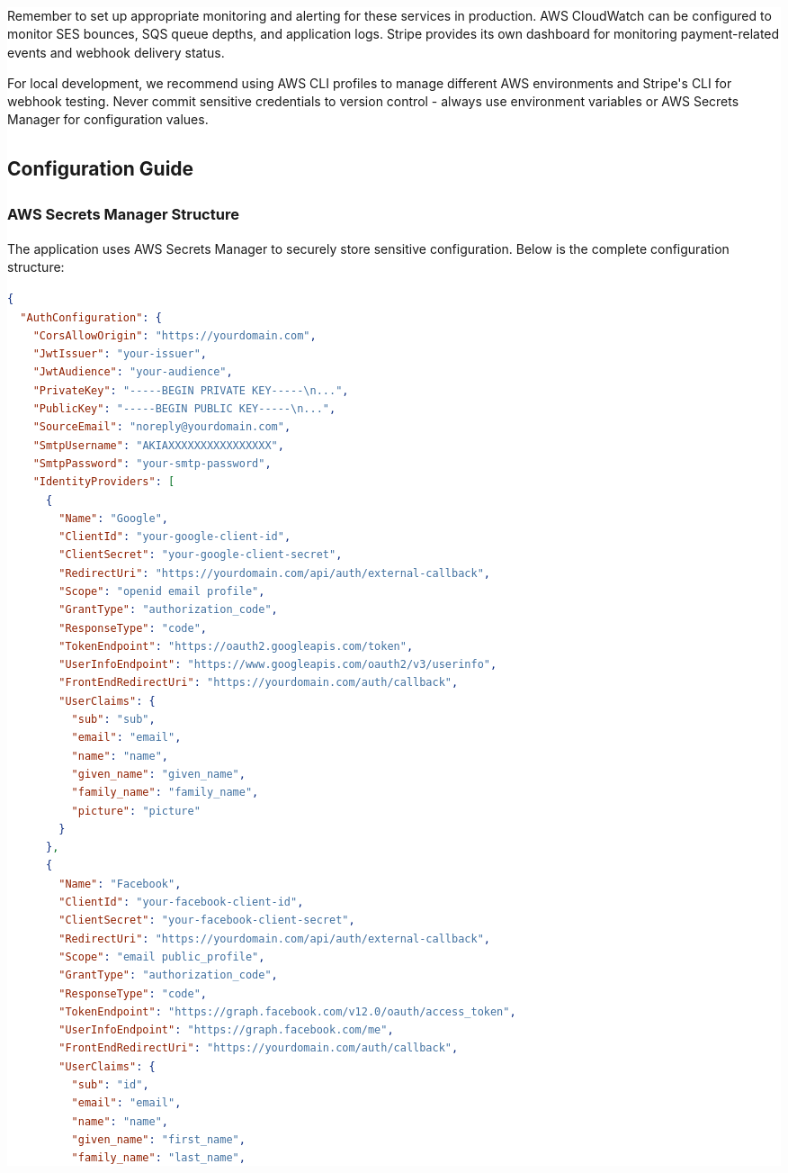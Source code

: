 Remember to set up appropriate monitoring and alerting for these services in production. AWS CloudWatch can be configured to monitor SES bounces, SQS queue depths, and application logs. Stripe provides its own dashboard for monitoring payment-related events and webhook delivery status.

For local development, we recommend using AWS CLI profiles to manage different AWS environments and Stripe's CLI for webhook testing. Never commit sensitive credentials to version control - always use environment variables or AWS Secrets Manager for configuration values.


## Configuration Guide

### AWS Secrets Manager Structure

The application uses AWS Secrets Manager to securely store sensitive configuration. Below is the complete configuration structure:

```json
{
  "AuthConfiguration": {
    "CorsAllowOrigin": "https://yourdomain.com",
    "JwtIssuer": "your-issuer",
    "JwtAudience": "your-audience",
    "PrivateKey": "-----BEGIN PRIVATE KEY-----\n...",
    "PublicKey": "-----BEGIN PUBLIC KEY-----\n...",
    "SourceEmail": "noreply@yourdomain.com",
    "SmtpUsername": "AKIAXXXXXXXXXXXXXXXX",
    "SmtpPassword": "your-smtp-password",
    "IdentityProviders": [
      {
        "Name": "Google",
        "ClientId": "your-google-client-id",
        "ClientSecret": "your-google-client-secret",
        "RedirectUri": "https://yourdomain.com/api/auth/external-callback",
        "Scope": "openid email profile",
        "GrantType": "authorization_code",
        "ResponseType": "code",
        "TokenEndpoint": "https://oauth2.googleapis.com/token",
        "UserInfoEndpoint": "https://www.googleapis.com/oauth2/v3/userinfo",
        "FrontEndRedirectUri": "https://yourdomain.com/auth/callback",
        "UserClaims": {
          "sub": "sub",
          "email": "email",
          "name": "name",
          "given_name": "given_name",
          "family_name": "family_name",
          "picture": "picture"
        }
      },
      {
        "Name": "Facebook",
        "ClientId": "your-facebook-client-id",
        "ClientSecret": "your-facebook-client-secret",
        "RedirectUri": "https://yourdomain.com/api/auth/external-callback",
        "Scope": "email public_profile",
        "GrantType": "authorization_code",
        "ResponseType": "code",
        "TokenEndpoint": "https://graph.facebook.com/v12.0/oauth/access_token",
        "UserInfoEndpoint": "https://graph.facebook.com/me",
        "FrontEndRedirectUri": "https://yourdomain.com/auth/callback",
        "UserClaims": {
          "sub": "id",
          "email": "email",
          "name": "name",
          "given_name": "first_name",
          "family_name": "last_name",
```